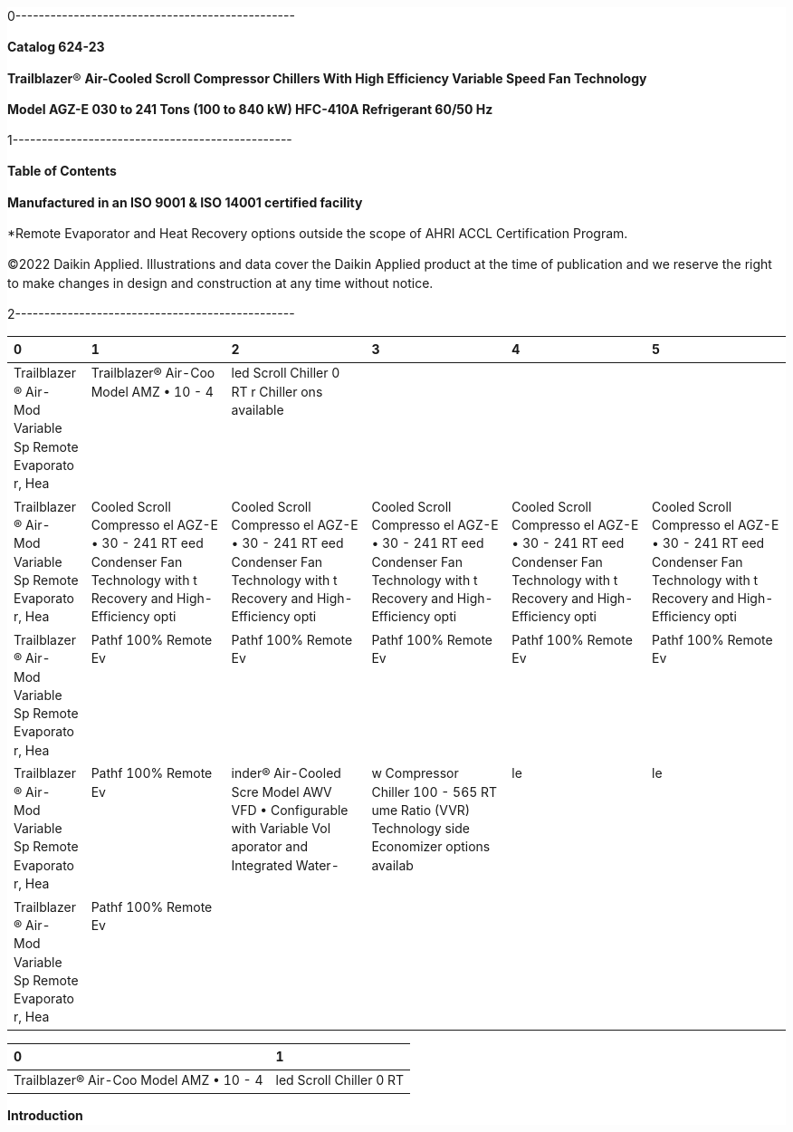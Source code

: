 0------------------------------------------------



**Catalog 624-23**

**Trailblazer**® **Air-Cooled Scroll Compressor Chillers With High Efficiency Variable Speed Fan Technology**

**Model AGZ-E 030 to 241 Tons (100 to 840 kW) HFC-410A Refrigerant 60/50 Hz** 

1------------------------------------------------



**Table of Contents**


**Manufactured in an ISO 9001 & ISO 14001 certified facility**

\*Remote Evaporator and Heat Recovery options outside the scope of AHRI ACCL Certification Program.

©2022 Daikin Applied. Illustrations and data cover the Daikin Applied product at the time of publication and we reserve the right to make changes in design and construction at any time without notice.

2------------------------------------------------

| 0                                                        | 1                                                                                                                    | 2                                                                                                                    | 3                                                                                                                    | 4                                                                                                                    | 5                                                                                                                    |
|:---------------------------------------------------------|:---------------------------------------------------------------------------------------------------------------------|:---------------------------------------------------------------------------------------------------------------------|:---------------------------------------------------------------------------------------------------------------------|:---------------------------------------------------------------------------------------------------------------------|:---------------------------------------------------------------------------------------------------------------------|
| Trailblazer® Air- Mod Variable Sp Remote Evaporator, Hea | Trailblazer® Air-Coo Model AMZ • 10 - 4                                                                              | led Scroll Chiller 0 RT r Chiller ons available                                                                      |                                                                                                                      |                                                                                                                      |                                                                                                                      |
| Trailblazer® Air- Mod Variable Sp Remote Evaporator, Hea | Cooled Scroll Compresso el AGZ-E • 30 - 241 RT eed Condenser Fan Technology with t Recovery and High-Efficiency opti | Cooled Scroll Compresso el AGZ-E • 30 - 241 RT eed Condenser Fan Technology with t Recovery and High-Efficiency opti | Cooled Scroll Compresso el AGZ-E • 30 - 241 RT eed Condenser Fan Technology with t Recovery and High-Efficiency opti | Cooled Scroll Compresso el AGZ-E • 30 - 241 RT eed Condenser Fan Technology with t Recovery and High-Efficiency opti | Cooled Scroll Compresso el AGZ-E • 30 - 241 RT eed Condenser Fan Technology with t Recovery and High-Efficiency opti |
| Trailblazer® Air- Mod Variable Sp Remote Evaporator, Hea | Pathf 100% Remote Ev                                                                                                 | Pathf 100% Remote Ev                                                                                                 | Pathf 100% Remote Ev                                                                                                 | Pathf 100% Remote Ev                                                                                                 | Pathf 100% Remote Ev                                                                                                 |
| Trailblazer® Air- Mod Variable Sp Remote Evaporator, Hea | Pathf 100% Remote Ev                                                                                                 | inder® Air-Cooled Scre Model AWV VFD • Configurable with Variable Vol aporator and Integrated Water-                 | w Compressor Chiller 100 - 565 RT ume Ratio (VVR) Technology side Economizer options availab                         | le                                                                                                                   | le                                                                                                                   |
| Trailblazer® Air- Mod Variable Sp Remote Evaporator, Hea | Pathf 100% Remote Ev                                                                                                 |                                                                                                                      |                                                                                                                      |                                                                                                                      |                                                                                                                      |

| 0                                       | 1                       |
|:----------------------------------------|:------------------------|
| Trailblazer® Air-Coo Model AMZ • 10 - 4 | led Scroll Chiller 0 RT |



**Introduction**

